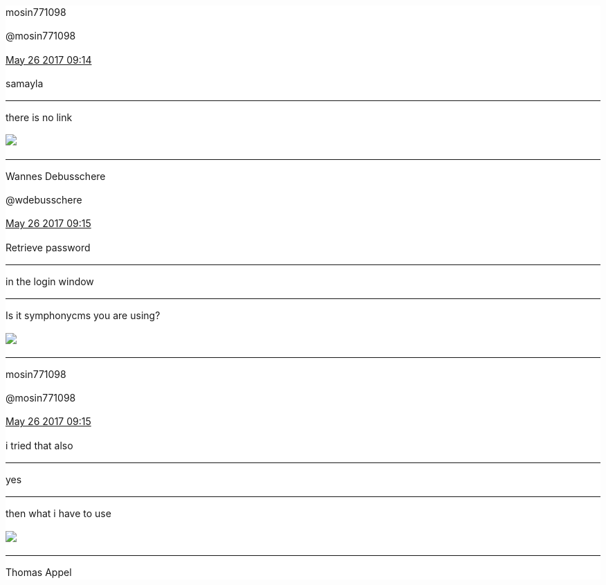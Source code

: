 mosin771098

@mosin771098

[May 26 2017
09:14](https://gitter.im/symphonycms/symphony-2?at=5927f1f15e34568d5e91fc06)

samayla

____

there is no link

![](https://avatars1.githubusercontent.com/u/4136426?v=4&s=30)

____

Wannes Debusschere

@wdebusschere

[May 26 2017
09:15](https://gitter.im/symphonycms/symphony-2?at=5927f22400efc2bb3ea7cf3a)

Retrieve password

____

in the login window

____

Is it symphonycms you are using?

![](https://avatars0.githubusercontent.com/u/26838072?v=3&s=30)

____

mosin771098

@mosin771098

[May 26 2017
09:15](https://gitter.im/symphonycms/symphony-2?at=5927f249cb83ba6a41fec474)

i tried that also

____

yes

____

then what i have to use

![](https://avatars0.githubusercontent.com/u/718537?v=4&s=30)

____

Thomas Appel

